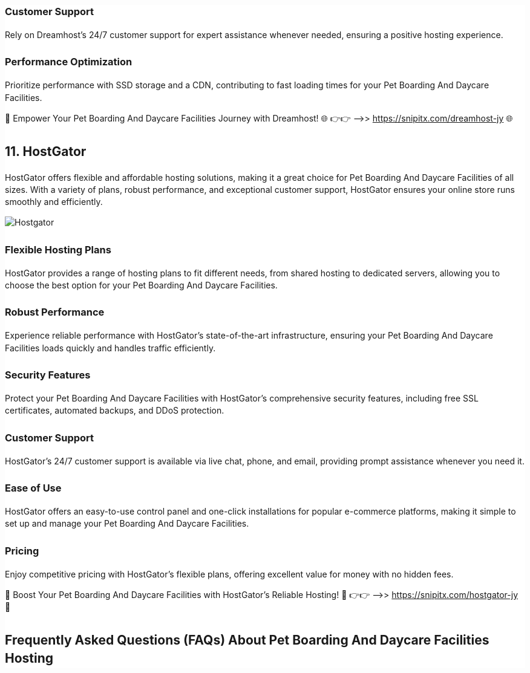 ### Customer Support
Rely on Dreamhost’s 24/7 customer support for expert assistance whenever needed, ensuring a positive hosting experience.

### Performance Optimization
Prioritize performance with SSD storage and a CDN, contributing to fast loading times for your Pet Boarding And Daycare Facilities.

🚀 Empower Your Pet Boarding And Daycare Facilities Journey with Dreamhost! 🌐
👉👉 -->> https://snipitx.com/dreamhost-jy 🌐

## 11. HostGator

HostGator offers flexible and affordable hosting solutions, making it a great choice for Pet Boarding And Daycare Facilities of all sizes. With a variety of plans, robust performance, and exceptional customer support, HostGator ensures your online store runs smoothly and efficiently.

![Hostgator](https://i.imgur.com/SNC0dSu.jpeg "Hostgator Hosting")

### Flexible Hosting Plans
HostGator provides a range of hosting plans to fit different needs, from shared hosting to dedicated servers, allowing you to choose the best option for your Pet Boarding And Daycare Facilities.

### Robust Performance
Experience reliable performance with HostGator’s state-of-the-art infrastructure, ensuring your Pet Boarding And Daycare Facilities loads quickly and handles traffic efficiently.

### Security Features
Protect your Pet Boarding And Daycare Facilities with HostGator’s comprehensive security features, including free SSL certificates, automated backups, and DDoS protection.

### Customer Support
HostGator’s 24/7 customer support is available via live chat, phone, and email, providing prompt assistance whenever you need it.

### Ease of Use
HostGator offers an easy-to-use control panel and one-click installations for popular e-commerce platforms, making it simple to set up and manage your Pet Boarding And Daycare Facilities.

### Pricing
Enjoy competitive pricing with HostGator’s flexible plans, offering excellent value for money with no hidden fees.

🌟 Boost Your Pet Boarding And Daycare Facilities with HostGator’s Reliable Hosting! 🚀
👉👉 -->> https://snipitx.com/hostgator-jy 🚀

## Frequently Asked Questions (FAQs) About Pet Boarding And Daycare Facilities Hosting
